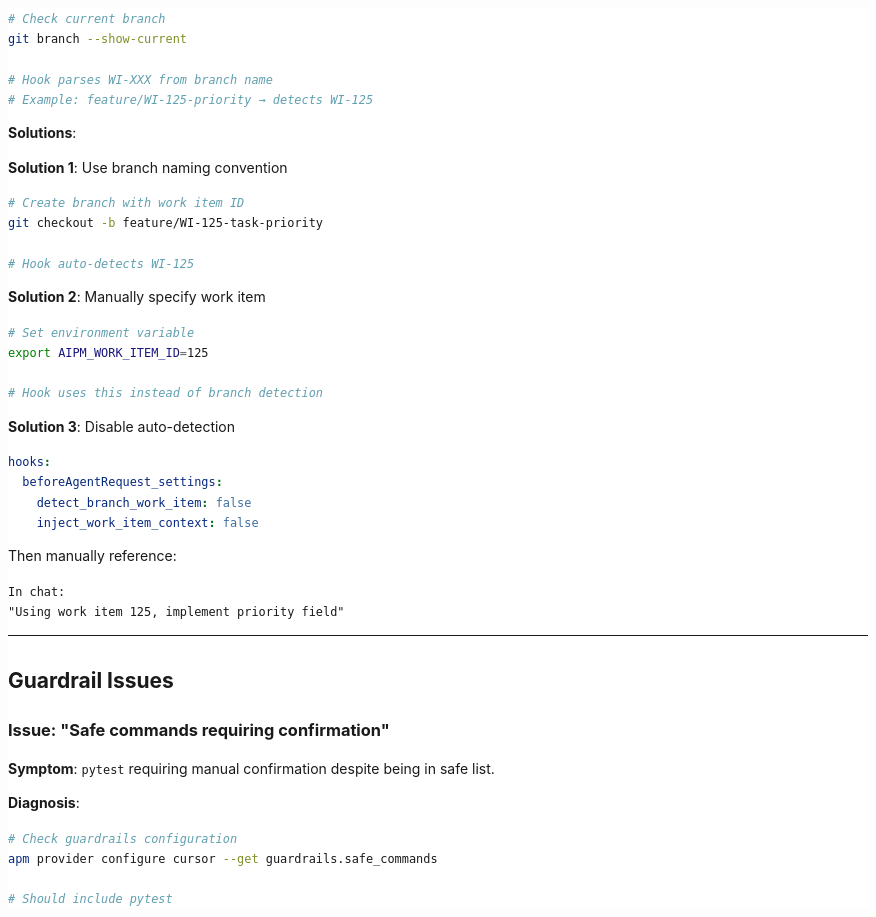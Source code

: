 ```bash
# Check current branch
git branch --show-current

# Hook parses WI-XXX from branch name
# Example: feature/WI-125-priority → detects WI-125
```

**Solutions**:

**Solution 1**: Use branch naming convention
```bash
# Create branch with work item ID
git checkout -b feature/WI-125-task-priority

# Hook auto-detects WI-125
```

**Solution 2**: Manually specify work item
```bash
# Set environment variable
export AIPM_WORK_ITEM_ID=125

# Hook uses this instead of branch detection
```

**Solution 3**: Disable auto-detection
```yaml
hooks:
  beforeAgentRequest_settings:
    detect_branch_work_item: false
    inject_work_item_context: false
```

Then manually reference:
```
In chat:
"Using work item 125, implement priority field"
```

---

## Guardrail Issues

### Issue: "Safe commands requiring confirmation"

**Symptom**: `pytest` requiring manual confirmation despite being in safe list.

**Diagnosis**:

```bash
# Check guardrails configuration
apm provider configure cursor --get guardrails.safe_commands

# Should include pytest
```
